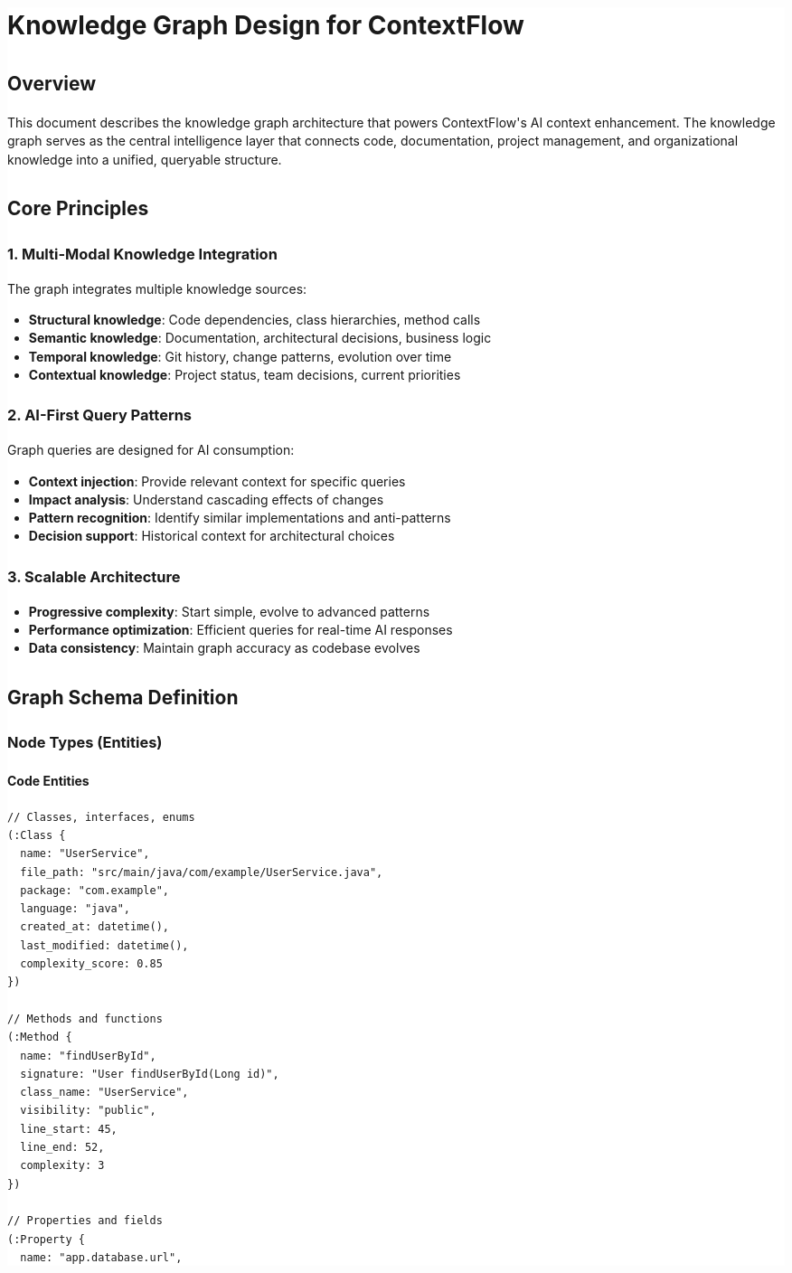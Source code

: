 # Knowledge Graph Design for ContextFlow

## Overview

This document describes the knowledge graph architecture that powers ContextFlow's AI context enhancement. The knowledge graph serves as the central intelligence layer that connects code, documentation, project management, and organizational knowledge into a unified, queryable structure.

## Core Principles

### 1. Multi-Modal Knowledge Integration
The graph integrates multiple knowledge sources:
- **Structural knowledge**: Code dependencies, class hierarchies, method calls
- **Semantic knowledge**: Documentation, architectural decisions, business logic
- **Temporal knowledge**: Git history, change patterns, evolution over time
- **Contextual knowledge**: Project status, team decisions, current priorities

### 2. AI-First Query Patterns
Graph queries are designed for AI consumption:
- **Context injection**: Provide relevant context for specific queries
- **Impact analysis**: Understand cascading effects of changes
- **Pattern recognition**: Identify similar implementations and anti-patterns
- **Decision support**: Historical context for architectural choices

### 3. Scalable Architecture
- **Progressive complexity**: Start simple, evolve to advanced patterns
- **Performance optimization**: Efficient queries for real-time AI responses
- **Data consistency**: Maintain graph accuracy as codebase evolves

## Graph Schema Definition

### Node Types (Entities)

#### Code Entities
```cypher
// Classes, interfaces, enums
(:Class {
  name: "UserService",
  file_path: "src/main/java/com/example/UserService.java",
  package: "com.example",
  language: "java",
  created_at: datetime(),
  last_modified: datetime(),
  complexity_score: 0.85
})

// Methods and functions
(:Method {
  name: "findUserById",
  signature: "User findUserById(Long id)",
  class_name: "UserService",
  visibility: "public",
  line_start: 45,
  line_end: 52,
  complexity: 3
})

// Properties and fields
(:Property {
  name: "app.database.url",
```